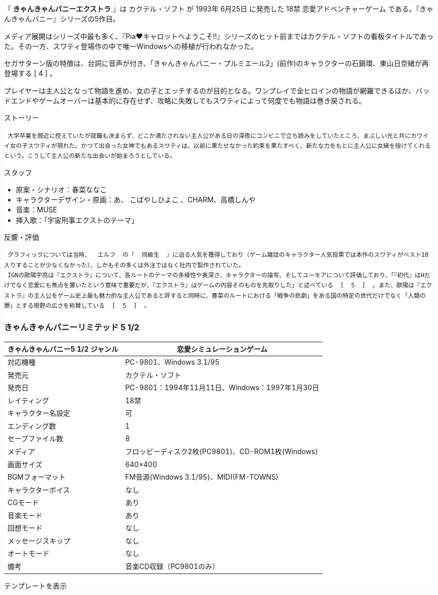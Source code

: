 『 **きゃんきゃんバニーエクストラ** 』は  カクテル・ソフト  が  1993年  6月25日  に発売した  18禁  恋愛アドベンチャーゲーム
である。『きゃんきゃんバニー』シリーズの5作目。

メディア展開はシリーズ中最も多く、『Pia♥キャロットへようこそ!!』シリーズのヒット前まではカクテル・ソフトの看板タイトルであった。その一方、スワティ登場作の中で唯一Windowsへの移植が行われなかった。

セガサターン版の特徴は、台詞に音声が付き、「きゃんきゃんバニー・プルミエール2」(前作)のキャラクターの石鍋環、東山日奈緒が再登場する  [  4  ]
。

プレイヤーは主人公となって物語を進め、女の子とエッチするのが目的となる。ワンプレイで全ヒロインの物語が網羅できるほか、バッドエンドやゲームオーバーは基本的に存在せず、攻略に失敗してもスワティによって何度でも物語は巻き戻される。

ストーリー

     大学卒業を間近に控えていたが就職も決まらず、どこか満たされない主人公がある日の深夜にコンビニで立ち読みをしていたところ、まぶしい光と共にカワイイ女の子スワティが現れた。かつて出会った女神でもあるスワティは、以前に果たせなかった約束を果たすべく、新たな力をもとに主人公に女縁を授けてくれるという。こうして主人公の新たな出会いが始まろうとしている。 
スタッフ

    

  * 原案・シナリオ：春菜ななこ 
  * キャラクターデザイン・原画：あ、  こばやしひよこ  、CHARM、高橋しんや 
  * 音楽：MUSE 
  * 挿入歌：「宇宙刑事エクストのテーマ」 

反響・評価

     グラフィックについては当時、  エルフ  の『  同級生  』に迫る人気を獲得しており（ゲーム雑誌のキャラクター人気投票では本作のスワティがベスト10入りすることが少なくなかった）、しかもその多くは外注ではなく社内で製作されていた。 
     IGNの歐陽宇亮は『エクストラ』について、各ルートのテーマの多様性や奥深さ、キャラクターの描写、そしてユーモアについて評価しており、「『初代』はHだけでなく恋愛にも焦点を置いたという意味で重要だが、『エクストラ』はゲームの内容そのものを先取りした」と述べている  [  5  ]  。また、歐陽は『エクストラ』の主人公をゲーム史上最も魅力的な主人公であると評すると同時に、春菜のルートにおける「戦争の悲劇」をある国の特定の世代だけでなく「人類の罪」とする視野の広さを称賛している  [  5  ]  。 

###  きゃんきゃんバニーリミテッド 5 1/2



きゃんきゃんバニー5 1/2  ジャンル  |  恋愛シミュレーションゲーム   
---|---  
対応機種  |  PC-9801、Windows 3.1/95   
発売元  |  カクテル・ソフト   
発売日  |  PC-9801：1994年11月11日、Windows：1997年1月30日   
レイティング  |  18禁   
キャラクター名設定  |  可   
エンディング数  |  1   
セーブファイル数  |  8   
メディア  |  フロッピーディスク2枚(PC9801)、CD-ROM1枚(Windows)   
画面サイズ  |  640×400   
BGMフォーマット  |  FM音源(Windows 3.1/95)、MIDI(FM-TOWNS)   
キャラクターボイス  |  なし   
CGモード  |  あり   
音楽モード  |  あり   
回想モード  |  なし   
メッセージスキップ  |  なし   
オートモード  |  なし   
備考  |  音楽CD収録（PC9801のみ）   
テンプレートを表示  
  